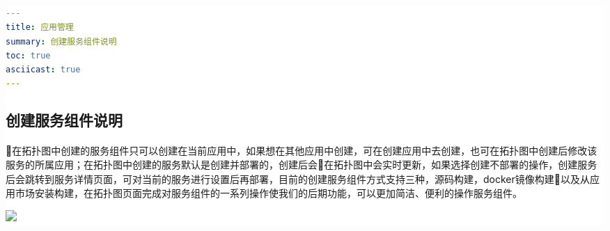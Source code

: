```yaml
---
title: 应用管理
summary: 创建服务组件说明
toc: true
asciicast: true
---
```


## 创建服务组件说明

在拓扑图中创建的服务组件只可以创建在当前应用中，如果想在其他应用中创建，可在创建应用中去创建，也可在拓扑图中创建后修改该服务的所属应用；在拓扑图中创建的服务默认是创建并部署的，创建后会在拓扑图中会实时更新，如果选择创建不部署的操作，创建服务后会跳转到服务详情页面，可对当前的服务进行设置后再部署，目前的创建服务组件方式支持三种，源码构建，docker镜像构建以及从应用市场安装构建，在拓扑图页面完成对服务组件的一系列操作使我们的后期功能，可以更加简洁、便利的操作服务组件。

<img src="https://grstatic.oss-cn-shanghai.aliyuncs.com/images/docs/5.0/user-manual/team-operation5.gif" width="100%">
